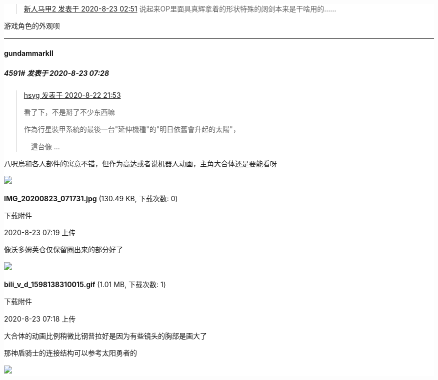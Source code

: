 

<blockquote><a href="httphttps://bbs.saraba1st.com/2b/forum.php?mod=redirect&amp;goto=findpost&amp;pid=48522253&amp;ptid=1858841" target="_blank">新人马甲2 发表于 2020-8-23 02:51</a>
说起来OP里面具真辉拿着的形状特殊的阔剑本来是干啥用的……</blockquote>
游戏角色的外观呗







*****

####  gundammarkⅡ  
##### 4591#       发表于 2020-8-23 07:28



<blockquote><a href="httphttps://bbs.saraba1st.com/2b/forum.php?mod=redirect&amp;goto=findpost&amp;pid=48519955&amp;ptid=1858841" target="_blank">hsyg 发表于 2020-8-22 21:53</a>

看了下，不是掰了不少东西嘛

作為行星裝甲系統的最後一台"延伸機種"的"明日依舊會升起的太陽"，

　這台像 ...</blockquote>
八呎烏和各人部件的寓意不错，但作为高达或者说机器人动画，主角大合体还是要能看呀


<img src="https://img.saraba1st.com/forum/202008/23/071908o4tggmyz0uugukm0.jpg" referrerpolicy="no-referrer">


<strong>IMG_20200823_071731.jpg</strong> (130.49 KB, 下载次数: 0)

下载附件

2020-8-23 07:19 上传






像沃多姆荚仓仅保留圈出来的部分好了

<img src="https://img.saraba1st.com/forum/202008/23/071857rineejqsdnjz4494.gif" referrerpolicy="no-referrer">


<strong>bili_v_d_1598138310015.gif</strong> (1.01 MB, 下载次数: 1)

下载附件

2020-8-23 07:18 上传






大合体的动画比例稍微比钢普拉好是因为有些镜头的胸部是画大了

那神盾骑士的连接结构可以参考太阳勇者的

<img src="https://img.saraba1st.com/forum/202008/23/071916rsns7z6w0wcwzns0.gif" referrerpolicy="no-referrer">
